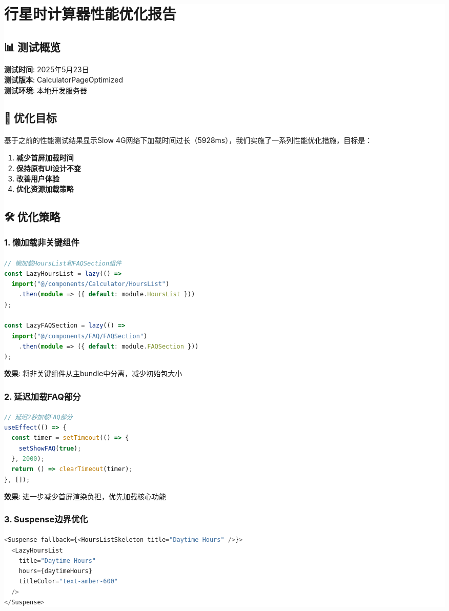 # 行星时计算器性能优化报告

## 📊 测试概览

**测试时间**: 2025年5月23日  
**测试版本**: CalculatorPageOptimized  
**测试环境**: 本地开发服务器  

## 🎯 优化目标

基于之前的性能测试结果显示Slow 4G网络下加载时间过长（5928ms），我们实施了一系列性能优化措施，目标是：

1. **减少首屏加载时间**
2. **保持原有UI设计不变**
3. **改善用户体验**
4. **优化资源加载策略**

## 🛠️ 优化策略

### 1. 懒加载非关键组件
```typescript
// 懒加载HoursList和FAQSection组件
const LazyHoursList = lazy(() => 
  import("@/components/Calculator/HoursList")
    .then(module => ({ default: module.HoursList }))
);

const LazyFAQSection = lazy(() => 
  import("@/components/FAQ/FAQSection")
    .then(module => ({ default: module.FAQSection }))
);
```

**效果**: 将非关键组件从主bundle中分离，减少初始包大小

### 2. 延迟加载FAQ部分
```typescript
// 延迟2秒加载FAQ部分
useEffect(() => {
  const timer = setTimeout(() => {
    setShowFAQ(true);
  }, 2000);
  return () => clearTimeout(timer);
}, []);
```

**效果**: 进一步减少首屏渲染负担，优先加载核心功能

### 3. Suspense边界优化
```typescript
<Suspense fallback={<HoursListSkeleton title="Daytime Hours" />}>
  <LazyHoursList
    title="Daytime Hours"
    hours={daytimeHours}
    titleColor="text-amber-600"
  />
</Suspense>
```
